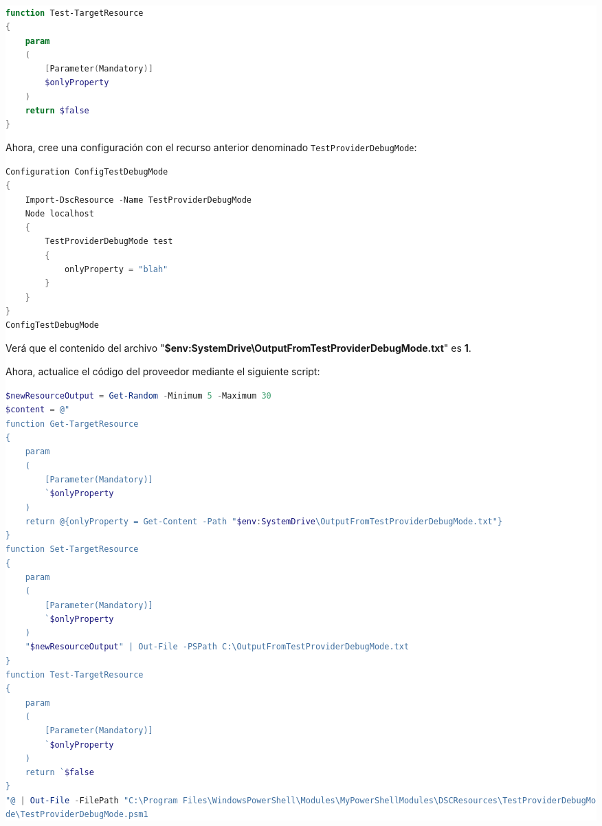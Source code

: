 ```powershell
function Test-TargetResource
{
    param
    (
        [Parameter(Mandatory)]
        $onlyProperty
    )
    return $false
} 
```

Ahora, cree una configuración con el recurso anterior denominado `TestProviderDebugMode`:

```powershell
Configuration ConfigTestDebugMode
{
    Import-DscResource -Name TestProviderDebugMode
    Node localhost
    {
        TestProviderDebugMode test
        {
            onlyProperty = "blah"
        }
    }
}
ConfigTestDebugMode
```

Verá que el contenido del archivo "**$env:SystemDrive\OutputFromTestProviderDebugMode.txt**" es **1**.

Ahora, actualice el código del proveedor mediante el siguiente script:

```powershell
$newResourceOutput = Get-Random -Minimum 5 -Maximum 30
$content = @"
function Get-TargetResource
{
    param
    (
        [Parameter(Mandatory)]
        `$onlyProperty
    )
    return @{onlyProperty = Get-Content -Path "$env:SystemDrive\OutputFromTestProviderDebugMode.txt"}
}
function Set-TargetResource
{
    param
    (
        [Parameter(Mandatory)]
        `$onlyProperty
    )
    "$newResourceOutput" | Out-File -PSPath C:\OutputFromTestProviderDebugMode.txt
}
function Test-TargetResource
{
    param
    (
        [Parameter(Mandatory)]
        `$onlyProperty
    )
    return `$false
}
"@ | Out-File -FilePath "C:\Program Files\WindowsPowerShell\Modules\MyPowerShellModules\DSCResources\TestProviderDebugMode\TestProviderDebugMode.psm1
```